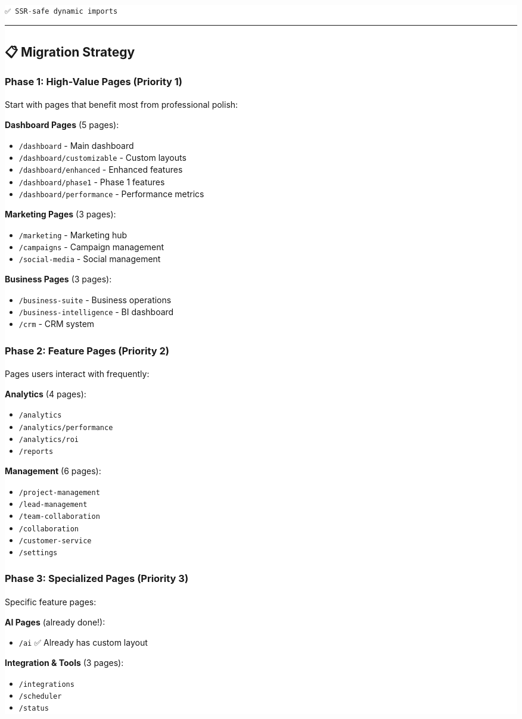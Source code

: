 ```typescript
✅ SSR-safe dynamic imports
```

---

## 📋 Migration Strategy

### **Phase 1: High-Value Pages** (Priority 1)
Start with pages that benefit most from professional polish:

**Dashboard Pages** (5 pages):
- `/dashboard` - Main dashboard
- `/dashboard/customizable` - Custom layouts
- `/dashboard/enhanced` - Enhanced features
- `/dashboard/phase1` - Phase 1 features
- `/dashboard/performance` - Performance metrics

**Marketing Pages** (3 pages):
- `/marketing` - Marketing hub
- `/campaigns` - Campaign management
- `/social-media` - Social management

**Business Pages** (3 pages):
- `/business-suite` - Business operations
- `/business-intelligence` - BI dashboard
- `/crm` - CRM system

### **Phase 2: Feature Pages** (Priority 2)
Pages users interact with frequently:

**Analytics** (4 pages):
- `/analytics`
- `/analytics/performance`
- `/analytics/roi`
- `/reports`

**Management** (6 pages):
- `/project-management`
- `/lead-management`
- `/team-collaboration`
- `/collaboration`
- `/customer-service`
- `/settings`

### **Phase 3: Specialized Pages** (Priority 3)
Specific feature pages:

**AI Pages** (already done!):
- `/ai` ✅ Already has custom layout

**Integration & Tools** (3 pages):
- `/integrations`
- `/scheduler`
- `/status`
